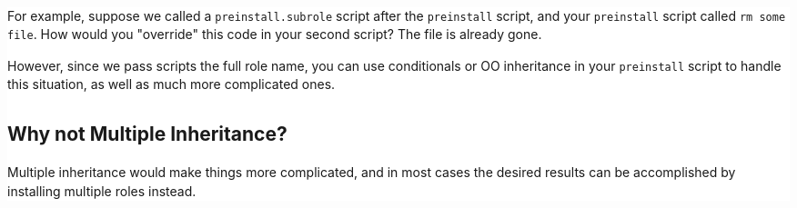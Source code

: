For example, suppose we called a `preinstall.subrole` script after the `preinstall` script, and your `preinstall` script called `rm somefile`.  How would you "override" this code in your second script?  The file is already gone.

However, since we pass scripts the full role name, you can use conditionals or OO inheritance in your `preinstall` script to handle this situation, as well as much more complicated ones.

## Why not Multiple Inheritance? ##

Multiple inheritance would make things more complicated, and in most cases the desired results can be accomplished by installing multiple roles instead.